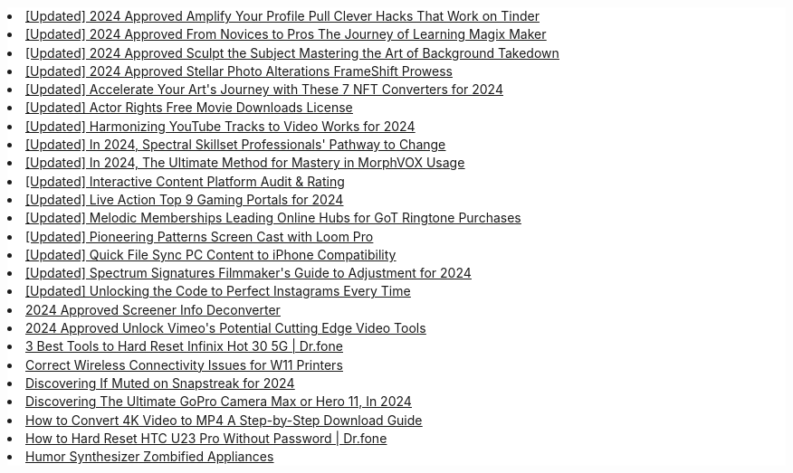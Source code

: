 <li><a href="https://article-helps.techidaily.com/updated-2024-approved-amplify-your-profile-pull-clever-hacks-that-work-on-tinder/"><u>[Updated] 2024 Approved  Amplify Your Profile Pull  Clever Hacks That Work on Tinder</u></a></li>
<li><a href="https://article-helps.techidaily.com/updated-2024-approved-from-novices-to-pros-the-journey-of-learning-magix-maker/"><u>[Updated] 2024 Approved  From Novices to Pros  The Journey of Learning Magix Maker</u></a></li>
<li><a href="https://article-helps.techidaily.com/updated-2024-approved-sculpt-the-subject-mastering-the-art-of-background-takedown/"><u>[Updated] 2024 Approved  Sculpt the Subject  Mastering the Art of Background Takedown</u></a></li>
<li><a href="https://article-helps.techidaily.com/updated-2024-approved-stellar-photo-alterations-frameshift-prowess/"><u>[Updated] 2024 Approved  Stellar Photo Alterations  FrameShift Prowess</u></a></li>
<li><a href="https://article-helps.techidaily.com/updated-accelerate-your-arts-journey-with-these-7-nft-converters-for-2024/"><u>[Updated] Accelerate Your Art's Journey with These 7 NFT Converters for 2024</u></a></li>
<li><a href="https://article-helps.techidaily.com/updated-actor-rights-free-movie-downloads-license/"><u>[Updated] Actor Rights  Free Movie Downloads License</u></a></li>
<li><a href="https://article-helps.techidaily.com/updated-harmonizing-youtube-tracks-to-video-works-for-2024/"><u>[Updated] Harmonizing YouTube Tracks to Video Works for 2024</u></a></li>
<li><a href="https://article-helps.techidaily.com/updated-in-2024-spectral-skillset-professionals-pathway-to-change/"><u>[Updated] In 2024, Spectral Skillset  Professionals' Pathway to Change</u></a></li>
<li><a href="https://article-helps.techidaily.com/updated-in-2024-the-ultimate-method-for-mastery-in-morphvox-usage/"><u>[Updated] In 2024, The Ultimate Method for Mastery in MorphVOX Usage</u></a></li>
<li><a href="https://fox-info.techidaily.com/updated-interactive-content-platform-audit-and-rating/"><u>[Updated] Interactive Content Platform Audit & Rating</u></a></li>
<li><a href="https://article-helps.techidaily.com/updated-live-action-top-9-gaming-portals-for-2024/"><u>[Updated] Live Action  Top 9 Gaming Portals for 2024</u></a></li>
<li><a href="https://article-helps.techidaily.com/updated-melodic-memberships-leading-online-hubs-for-got-ringtone-purchases/"><u>[Updated] Melodic Memberships  Leading Online Hubs for GoT Ringtone Purchases</u></a></li>
<li><a href="https://on-screen-recording.techidaily.com/updated-pioneering-patterns-screen-cast-with-loom-pro/"><u>[Updated] Pioneering Patterns  Screen Cast with Loom Pro</u></a></li>
<li><a href="https://article-helps.techidaily.com/updated-quick-file-sync-pc-content-to-iphone-compatibility/"><u>[Updated] Quick File Sync  PC Content to iPhone Compatibility</u></a></li>
<li><a href="https://article-helps.techidaily.com/updated-spectrum-signatures-filmmakers-guide-to-adjustment-for-2024/"><u>[Updated] Spectrum Signatures  Filmmaker's Guide to Adjustment for 2024</u></a></li>
<li><a href="https://instagram-video-recordings.techidaily.com/updated-unlocking-the-code-to-perfect-instagrams-every-time/"><u>[Updated] Unlocking the Code to Perfect Instagrams Every Time</u></a></li>
<li><a href="https://screen-activity-recording.techidaily.com/2024-approved-screener-info-deconverter/"><u>2024 Approved  Screener Info Deconverter</u></a></li>
<li><a href="https://vimeo-videos.techidaily.com/2024-approved-unlock-vimeos-potential-cutting-edge-video-tools/"><u>2024 Approved  Unlock Vimeo's Potential  Cutting Edge Video Tools</u></a></li>
<li><a href="https://phone-solutions.techidaily.com/3-best-tools-to-hard-reset-infinix-hot-30-5g-drfone-by-drfone-reset-android-reset-android/"><u>3 Best Tools to Hard Reset Infinix Hot 30 5G | Dr.fone</u></a></li>
<li><a href="https://printer-issues.techidaily.com/correct-wireless-connectivity-issues-for-w11-printers/"><u>Correct Wireless Connectivity Issues for W11 Printers</u></a></li>
<li><a href="https://snapchat-videos.techidaily.com/discovering-if-muted-on-snapstreak-for-2024/"><u>Discovering If Muted on Snapstreak for 2024</u></a></li>
<li><a href="https://fox-glue.techidaily.com/discovering-the-ultimate-gopro-camera-max-or-hero-11-in-2024/"><u>Discovering The Ultimate GoPro Camera  Max or Hero 11, In 2024</u></a></li>
<li><a href="https://ai-vdieo-software.techidaily.com/how-to-convert-4k-video-to-mp4-a-step-by-step-download-guide/"><u>How to Convert 4K Video to MP4 A Step-by-Step Download Guide</u></a></li>
<li><a href="https://techidaily.com/how-to-hard-reset-htc-u23-pro-without-password-drfone-by-drfone-reset-android-reset-android/"><u>How to Hard Reset HTC U23 Pro Without Password | Dr.fone</u></a></li>
<li><a href="https://extra-lessons.techidaily.com/humor-synthesizer-zombified-appliances/"><u>Humor Synthesizer  Zombified Appliances</u></a></li>